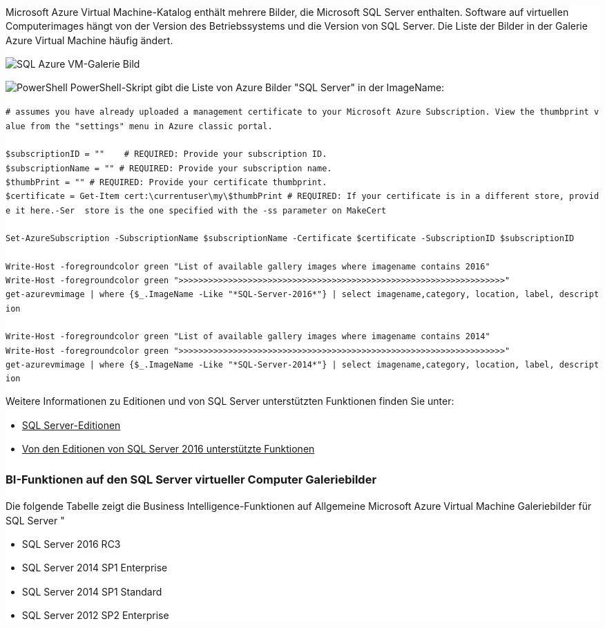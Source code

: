 Microsoft Azure Virtual Machine-Katalog enthält mehrere Bilder, die Microsoft SQL Server enthalten. Software auf virtuellen Computerimages hängt von der Version des Betriebssystems und die Version von SQL Server. Die Liste der Bilder in der Galerie Azure Virtual Machine häufig ändert.

![SQL Azure VM-Galerie Bild](./media/virtual-machines-windows-classic-ps-sql-bi/IC741367.png)

![PowerShell](./media/virtual-machines-windows-classic-ps-sql-bi/IC660119.gif) PowerShell-Skript gibt die Liste von Azure Bilder "SQL Server" in der ImageName:

    # assumes you have already uploaded a management certificate to your Microsoft Azure Subscription. View the thumbprint value from the "settings" menu in Azure classic portal.

    $subscriptionID = ""    # REQUIRED: Provide your subscription ID.
    $subscriptionName = "" # REQUIRED: Provide your subscription name.
    $thumbPrint = "" # REQUIRED: Provide your certificate thumbprint.
    $certificate = Get-Item cert:\currentuser\my\$thumbPrint # REQUIRED: If your certificate is in a different store, provide it here.-Ser  store is the one specified with the -ss parameter on MakeCert

    Set-AzureSubscription -SubscriptionName $subscriptionName -Certificate $certificate -SubscriptionID $subscriptionID

    Write-Host -foregroundcolor green "List of available gallery images where imagename contains 2016"
    Write-Host -foregroundcolor green ">>>>>>>>>>>>>>>>>>>>>>>>>>>>>>>>>>>>>>>>>>>>>>>>>>>>>>>>>>>>>>>>>>"
    get-azurevmimage | where {$_.ImageName -Like "*SQL-Server-2016*"} | select imagename,category, location, label, description

    Write-Host -foregroundcolor green "List of available gallery images where imagename contains 2014"
    Write-Host -foregroundcolor green ">>>>>>>>>>>>>>>>>>>>>>>>>>>>>>>>>>>>>>>>>>>>>>>>>>>>>>>>>>>>>>>>>>"
    get-azurevmimage | where {$_.ImageName -Like "*SQL-Server-2014*"} | select imagename,category, location, label, description

Weitere Informationen zu Editionen und von SQL Server unterstützten Funktionen finden Sie unter:

- [SQL Server-Editionen](https://www.microsoft.com/server-cloud/products/sql-server-editions/#fbid=Zae0-E6r5oh)

- [Von den Editionen von SQL Server 2016 unterstützte Funktionen](https://msdn.microsoft.com/library/cc645993.aspx)

### <a name="bi-features-installed-on-the-sql-server-virtual-machine-gallery-images"></a>BI-Funktionen auf den SQL Server virtueller Computer Galeriebilder

Die folgende Tabelle zeigt die Business Intelligence-Funktionen auf Allgemeine Microsoft Azure Virtual Machine Galeriebilder für SQL Server "

- SQL Server 2016 RC3

- SQL Server 2014 SP1 Enterprise

- SQL Server 2014 SP1 Standard

- SQL Server 2012 SP2 Enterprise
